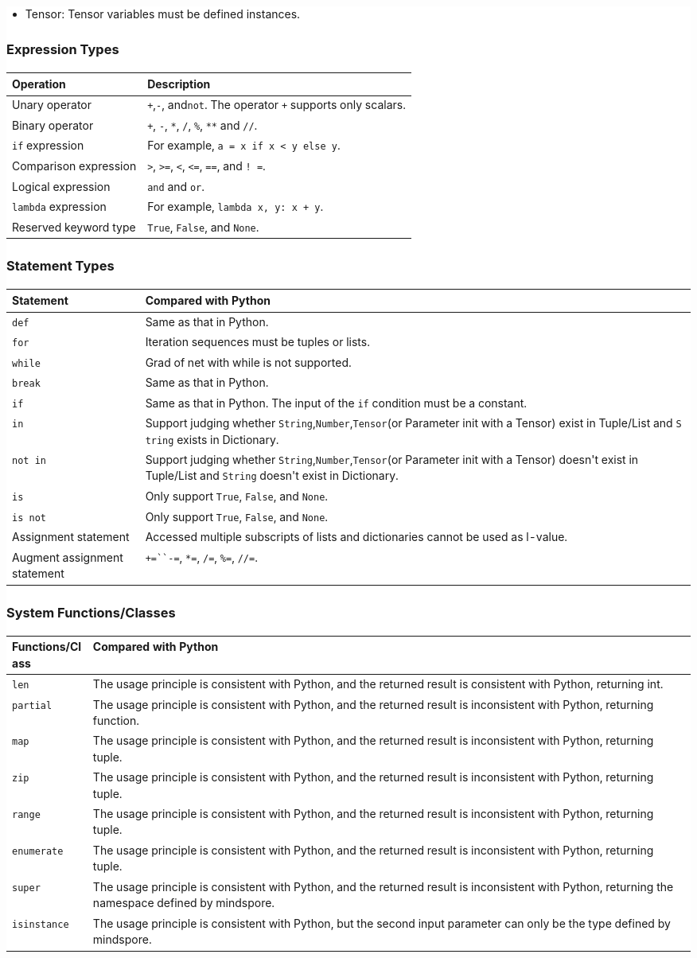 - Tensor: Tensor variables must be defined instances.

### Expression Types

| Operation               | Description
| :-----------            |:--------
| Unary operator          |`+`,`-`, and`not`. The operator `+` supports only scalars.
| Binary operator         |`+`, `-`, `*`, `/`, `%`, `**` and `//`.
| `if` expression         | For example, `a = x if x < y else y`.
| Comparison expression   | `>`, `>=`, `<`, `<=`, `==`, and `! =`.
| Logical expression      | `and` and `or`.
| `lambda` expression     | For example, `lambda x, y: x + y`.
| Reserved keyword type   | `True`, `False`, and `None`.

### Statement Types

| Statement    | Compared with Python
| :----------- |:--------
| `def`        | Same as that in Python.
| `for`        | Iteration sequences must be tuples or lists.
| `while`      | Grad of net with while is not supported.
| `break`      | Same as that in Python.
| `if`         | Same as that in Python. The input of the `if` condition must be a constant.
| `in`         | Support judging whether `String`,`Number`,`Tensor`(or Parameter init with a Tensor) exist in Tuple/List and `String` exists in Dictionary.
| `not in`     | Support judging whether `String`,`Number`,`Tensor`(or Parameter init with a Tensor) doesn't exist in Tuple/List and `String` doesn't exist in Dictionary.
| `is`         | Only support `True`, `False`, and `None`.
| `is not`     | Only support `True`, `False`, and `None`.
| Assignment statement     | Accessed multiple subscripts of lists and dictionaries cannot be used as l-value.
| Augment assignment statement| `+=``-=`, `*=`, `/=`, `%=`, `//=`.

### System Functions/Classes

| Functions/Class         | Compared with Python
| :----------- |:--------
| `len`        | The usage principle is consistent with Python, and the returned result is consistent with Python, returning int.
| `partial`    | The usage principle is consistent with Python, and the returned result is inconsistent with Python, returning function.
| `map`        | The usage principle is consistent with Python, and the returned result is inconsistent with Python, returning tuple.
| `zip`        | The usage principle is consistent with Python, and the returned result is inconsistent with Python, returning tuple.
| `range`      | The usage principle is consistent with Python, and the returned result is inconsistent with Python, returning tuple.
| `enumerate`  | The usage principle is consistent with Python, and the returned result is inconsistent with Python, returning tuple.
| `super`      | The usage principle is consistent with Python, and the returned result is inconsistent with Python, returning the namespace defined by mindspore.
| `isinstance` | The usage principle is consistent with Python, but the second input parameter can only be the type defined by mindspore.
